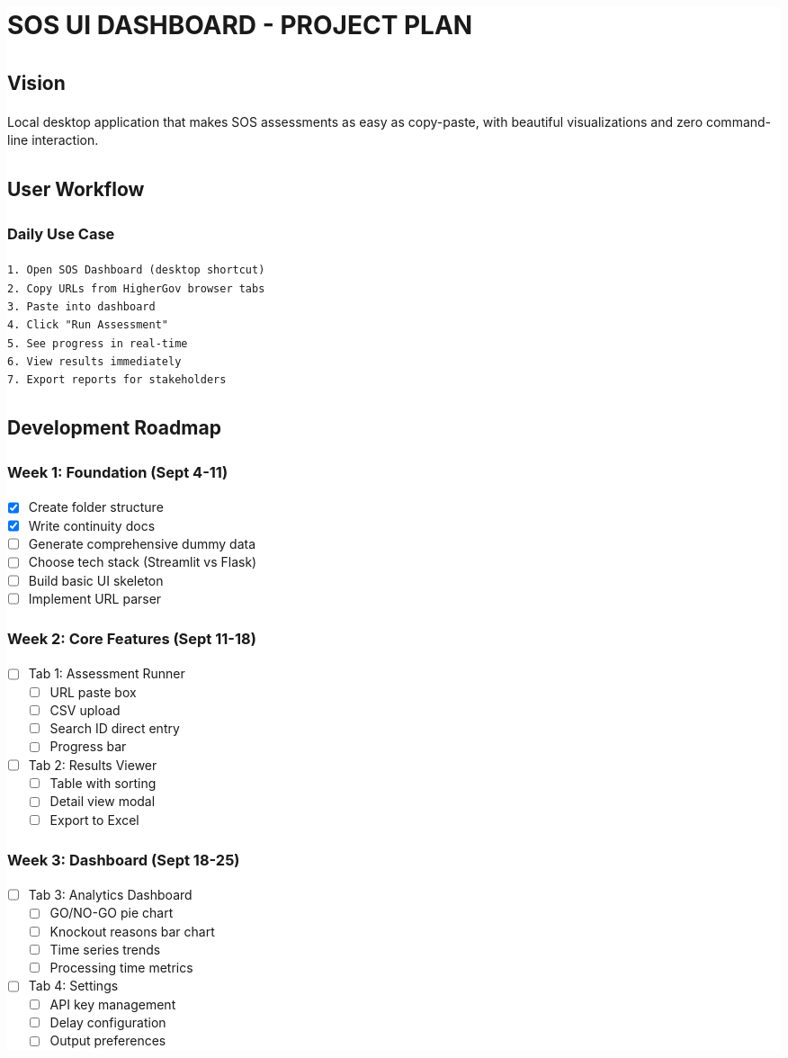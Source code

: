 # SOS UI DASHBOARD - PROJECT PLAN

## Vision
Local desktop application that makes SOS assessments as easy as copy-paste, with beautiful visualizations and zero command-line interaction.

## User Workflow

### Daily Use Case
```
1. Open SOS Dashboard (desktop shortcut)
2. Copy URLs from HigherGov browser tabs
3. Paste into dashboard
4. Click "Run Assessment"
5. See progress in real-time
6. View results immediately
7. Export reports for stakeholders
```

## Development Roadmap

### Week 1: Foundation (Sept 4-11)
- [x] Create folder structure
- [x] Write continuity docs
- [ ] Generate comprehensive dummy data
- [ ] Choose tech stack (Streamlit vs Flask)
- [ ] Build basic UI skeleton
- [ ] Implement URL parser

### Week 2: Core Features (Sept 11-18)
- [ ] Tab 1: Assessment Runner
  - [ ] URL paste box
  - [ ] CSV upload
  - [ ] Search ID direct entry
  - [ ] Progress bar
- [ ] Tab 2: Results Viewer
  - [ ] Table with sorting
  - [ ] Detail view modal
  - [ ] Export to Excel

### Week 3: Dashboard (Sept 18-25)
- [ ] Tab 3: Analytics Dashboard
  - [ ] GO/NO-GO pie chart
  - [ ] Knockout reasons bar chart
  - [ ] Time series trends
  - [ ] Processing time metrics
- [ ] Tab 4: Settings
  - [ ] API key management
  - [ ] Delay configuration
  - [ ] Output preferences
